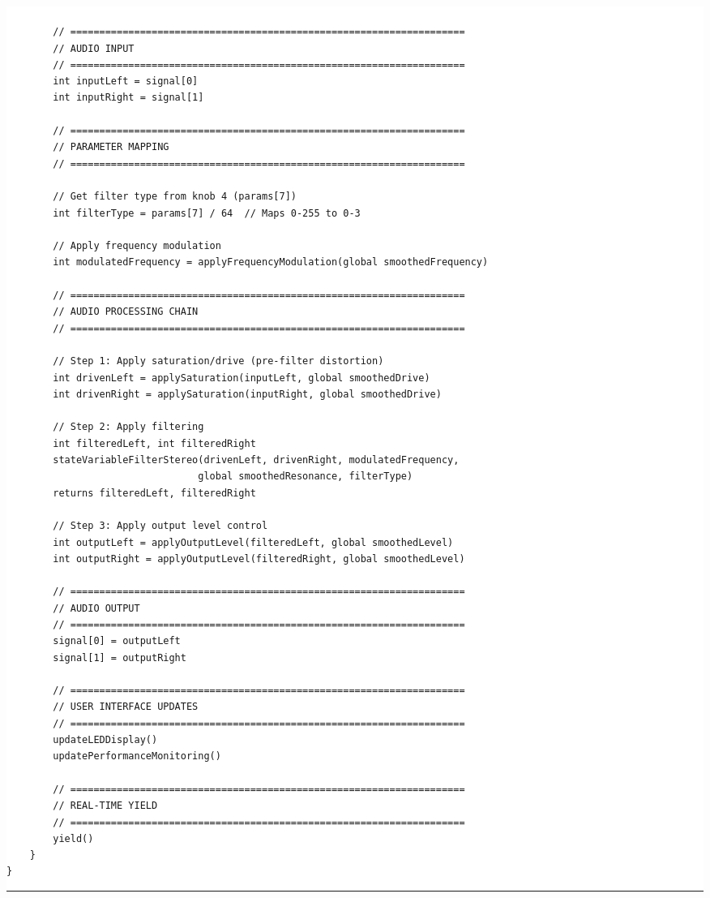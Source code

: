 ```impala
        
        // ====================================================================
        // AUDIO INPUT
        // ====================================================================
        int inputLeft = signal[0]
        int inputRight = signal[1]
        
        // ====================================================================
        // PARAMETER MAPPING
        // ====================================================================
        
        // Get filter type from knob 4 (params[7])
        int filterType = params[7] / 64  // Maps 0-255 to 0-3
        
        // Apply frequency modulation
        int modulatedFrequency = applyFrequencyModulation(global smoothedFrequency)
        
        // ====================================================================
        // AUDIO PROCESSING CHAIN
        // ====================================================================
        
        // Step 1: Apply saturation/drive (pre-filter distortion)
        int drivenLeft = applySaturation(inputLeft, global smoothedDrive)
        int drivenRight = applySaturation(inputRight, global smoothedDrive)
        
        // Step 2: Apply filtering
        int filteredLeft, int filteredRight
        stateVariableFilterStereo(drivenLeft, drivenRight, modulatedFrequency, 
                                 global smoothedResonance, filterType)
        returns filteredLeft, filteredRight
        
        // Step 3: Apply output level control
        int outputLeft = applyOutputLevel(filteredLeft, global smoothedLevel)
        int outputRight = applyOutputLevel(filteredRight, global smoothedLevel)
        
        // ====================================================================
        // AUDIO OUTPUT
        // ====================================================================
        signal[0] = outputLeft
        signal[1] = outputRight
        
        // ====================================================================
        // USER INTERFACE UPDATES
        // ====================================================================
        updateLEDDisplay()
        updatePerformanceMonitoring()
        
        // ====================================================================
        // REAL-TIME YIELD
        // ====================================================================
        yield()
    }
}
```

---